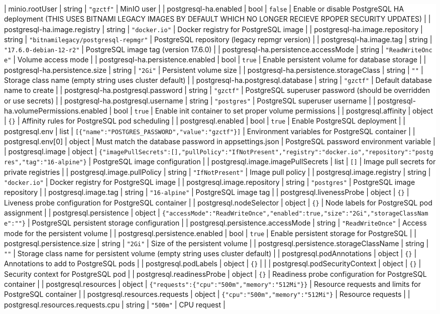 | minio.rootUser | string | `"gzctf"` | MinIO user |
| postgresql-ha.enabled | bool | `false` | Enable or disable PostgreSQL HA deployment (THIS USES BITNAMI LEGACY IMAGES BY DEFAULT WHICH NO LONGER RECIEVE RPOPER SECURITY UPDATES) |
| postgresql-ha.image.registry | string | `"docker.io"` | Docker registry for PostgreSQL image |
| postgresql-ha.image.repository | string | `"bitnamilegacy/postgresql-repmgr"` | PostgreSQL repository (legacy repmgr version) |
| postgresql-ha.image.tag | string | `"17.6.0-debian-12-r2"` | PostgreSQL image tag (version 17.6.0) |
| postgresql-ha.persistence.accessMode | string | `"ReadWriteOnce"` | Volume access mode |
| postgresql-ha.persistence.enabled | bool | `true` | Enable persistent volume for database storage |
| postgresql-ha.persistence.size | string | `"2Gi"` | Persistent volume size |
| postgresql-ha.persistence.storageClass | string | `""` | Storage class name (empty string uses cluster default) |
| postgresql-ha.postgresql.database | string | `"gzctf"` | Default database name to create |
| postgresql-ha.postgresql.password | string | `"gzctf"` | PostgreSQL superuser password (should be overridden or use secrets) |
| postgresql-ha.postgresql.username | string | `"postgres"` | PostgreSQL superuser username |
| postgresql-ha.volumePermissions.enabled | bool | `true` | Enable init container to set proper volume permissions |
| postgresql.affinity | object | `{}` | Affinity rules for PostgreSQL pod scheduling |
| postgresql.enabled | bool | `true` | Enable PostgreSQL deployment |
| postgresql.env | list | `[{"name":"POSTGRES_PASSWORD","value":"gzctf"}]` | Environment variables for PostgreSQL container |
| postgresql.env[0] | object | Must match the database password in appsettings.json | PostgreSQL password environment variable |
| postgresql.image | object | `{"imagePullSecrets":[],"pullPolicy":"IfNotPresent","registry":"docker.io","repository":"postgres","tag":"16-alpine"}` | PostgreSQL image configuration |
| postgresql.image.imagePullSecrets | list | `[]` | Image pull secrets for private registries |
| postgresql.image.pullPolicy | string | `"IfNotPresent"` | Image pull policy |
| postgresql.image.registry | string | `"docker.io"` | Docker registry for PostgreSQL image |
| postgresql.image.repository | string | `"postgres"` | PostgreSQL image repository |
| postgresql.image.tag | string | `"16-alpine"` | PostgreSQL image tag |
| postgresql.livenessProbe | object | `{}` | Liveness probe configuration for PostgreSQL container |
| postgresql.nodeSelector | object | `{}` | Node labels for PostgreSQL pod assignment |
| postgresql.persistence | object | `{"accessMode":"ReadWriteOnce","enabled":true,"size":"2Gi","storageClassName":""}` | PostgreSQL persistent storage configuration |
| postgresql.persistence.accessMode | string | `"ReadWriteOnce"` | Access mode for the persistent volume |
| postgresql.persistence.enabled | bool | `true` | Enable persistent storage for PostgreSQL |
| postgresql.persistence.size | string | `"2Gi"` | Size of the persistent volume |
| postgresql.persistence.storageClassName | string | `""` | Storage class name for persistent volume (empty string uses cluster default) |
| postgresql.podAnnotations | object | `{}` | Annotations to add to PostgreSQL pods |
| postgresql.podLabels | object | `{}` |  |
| postgresql.podSecurityContext | object | `{}` | Security context for PostgreSQL pod |
| postgresql.readinessProbe | object | `{}` | Readiness probe configuration for PostgreSQL container |
| postgresql.resources | object | `{"requests":{"cpu":"500m","memory":"512Mi"}}` | Resource requests and limits for PostgreSQL container |
| postgresql.resources.requests | object | `{"cpu":"500m","memory":"512Mi"}` | Resource requests |
| postgresql.resources.requests.cpu | string | `"500m"` | CPU request |